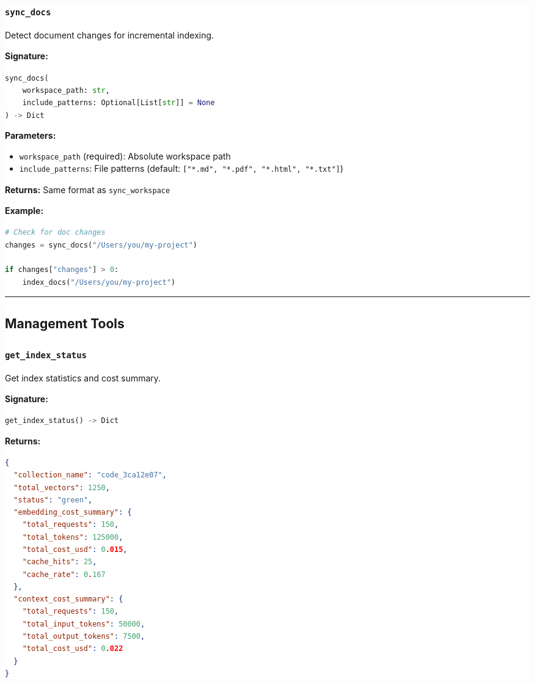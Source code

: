 ### `sync_docs`

Detect document changes for incremental indexing.

**Signature:**
```python
sync_docs(
    workspace_path: str,
    include_patterns: Optional[List[str]] = None
) -> Dict
```

**Parameters:**
- `workspace_path` (required): Absolute workspace path
- `include_patterns`: File patterns (default: `["*.md", "*.pdf", "*.html", "*.txt"]`)

**Returns:**
Same format as `sync_workspace`

**Example:**
```python
# Check for doc changes
changes = sync_docs("/Users/you/my-project")

if changes["changes"] > 0:
    index_docs("/Users/you/my-project")
```

---

## Management Tools

### `get_index_status`

Get index statistics and cost summary.

**Signature:**
```python
get_index_status() -> Dict
```

**Returns:**
```json
{
  "collection_name": "code_3ca12e07",
  "total_vectors": 1250,
  "status": "green",
  "embedding_cost_summary": {
    "total_requests": 150,
    "total_tokens": 125000,
    "total_cost_usd": 0.015,
    "cache_hits": 25,
    "cache_rate": 0.167
  },
  "context_cost_summary": {
    "total_requests": 150,
    "total_input_tokens": 50000,
    "total_output_tokens": 7500,
    "total_cost_usd": 0.022
  }
}
```
